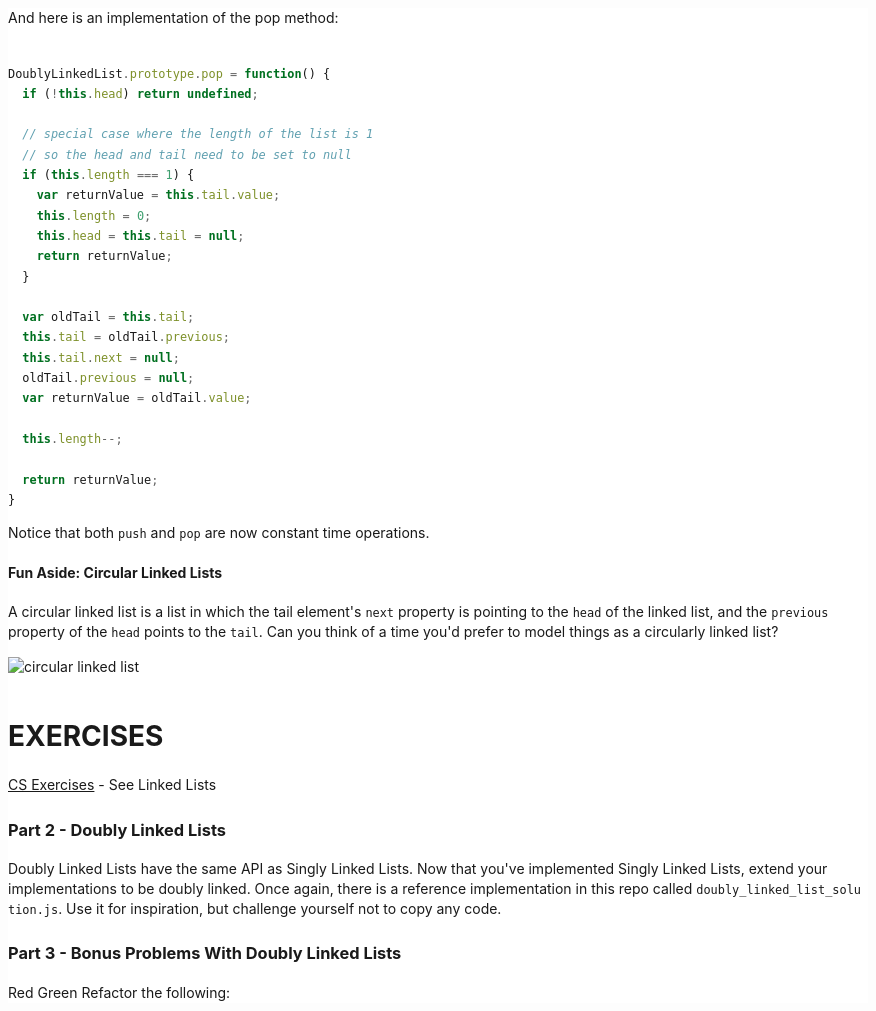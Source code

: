 And here is an implementation of the pop method:

```javascript

DoublyLinkedList.prototype.pop = function() {
  if (!this.head) return undefined;

  // special case where the length of the list is 1
  // so the head and tail need to be set to null
  if (this.length === 1) {
    var returnValue = this.tail.value;
    this.length = 0;
    this.head = this.tail = null;
    return returnValue;
  }

  var oldTail = this.tail;
  this.tail = oldTail.previous;
  this.tail.next = null;
  oldTail.previous = null;
  var returnValue = oldTail.value;

  this.length--;

  return returnValue;
}
```

Notice that both `push` and `pop` are now constant time operations.

#### Fun Aside: Circular Linked Lists

A circular linked list is a list in which the tail element's `next` property is pointing to the `head` of the linked list, and the `previous` property of the `head` points to the `tail`. Can you think of a time you'd prefer to model things as a circularly linked list?

![circular linked list](https://upload.wikimedia.org/wikipedia/commons/thumb/d/df/Circularly-linked-list.svg/700px-Circularly-linked-list.svg.png)

# EXERCISES

[CS Exercises](https://github.com/gSchool/computer-science-drills) - See Linked Lists

### Part 2 - Doubly Linked Lists

Doubly Linked Lists have the same API as Singly Linked Lists. Now that you've implemented Singly Linked Lists, extend your implementations to be doubly linked. Once again, there is a reference implementation in this repo called `doubly_linked_list_solution.js`. Use it for inspiration, but challenge yourself not to copy any code.

### Part 3 - Bonus Problems With Doubly Linked Lists

Red Green Refactor the following:
